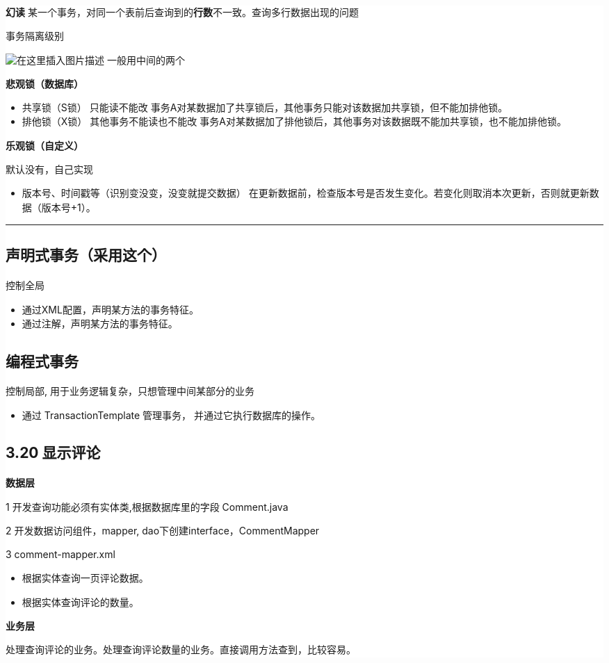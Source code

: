 **幻读**
某一个事务，对同一个表前后查询到的**行数**不一致。查询多行数据出现的问题

 事务隔离级别

![在这里插入图片描述](https://img-blog.csdnimg.cn/20210605031905626.png?x-oss-process=image/watermark,type_ZmFuZ3poZW5naGVpdGk,shadow_10,text_aHR0cHM6Ly9ibG9nLmNzZG4ubmV0L3JpY2hhcmQyMDE4MDM=,size_16,color_FFFFFF,t_70)
一般用中间的两个

 **悲观锁（数据库）**

- 共享锁（S锁）
  只能读不能改
  事务A对某数据加了共享锁后，其他事务只能对该数据加共享锁，但不能加排他锁。
- 排他锁（X锁）
  其他事务不能读也不能改
  事务A对某数据加了排他锁后，其他事务对该数据既不能加共享锁，也不能加排他锁。

**乐观锁（自定义）**

默认没有，自己实现

- 版本号、时间戳等（识别变没变，没变就提交数据）
  在更新数据前，检查版本号是否发生变化。若变化则取消本次更新，否则就更新数据（版本号+1）。

---------

## 声明式事务（采用这个）

控制全局

- 通过XML配置，声明某方法的事务特征。
- 通过注解，声明某方法的事务特征。

## 编程式事务

控制局部, 用于业务逻辑复杂，只想管理中间某部分的业务

- 通过 TransactionTemplate 管理事务，
  并通过它执行数据库的操作。

## 3.20 显示评论

**数据层**

1 开发查询功能必须有实体类,根据数据库里的字段 Comment.java

2 开发数据访问组件，mapper, dao下创建interface，CommentMapper

3 comment-mapper.xml

- 根据实体查询一页评论数据。

- 根据实体查询评论的数量。

**业务层**

处理查询评论的业务。处理查询评论数量的业务。直接调用方法查到，比较容易。
